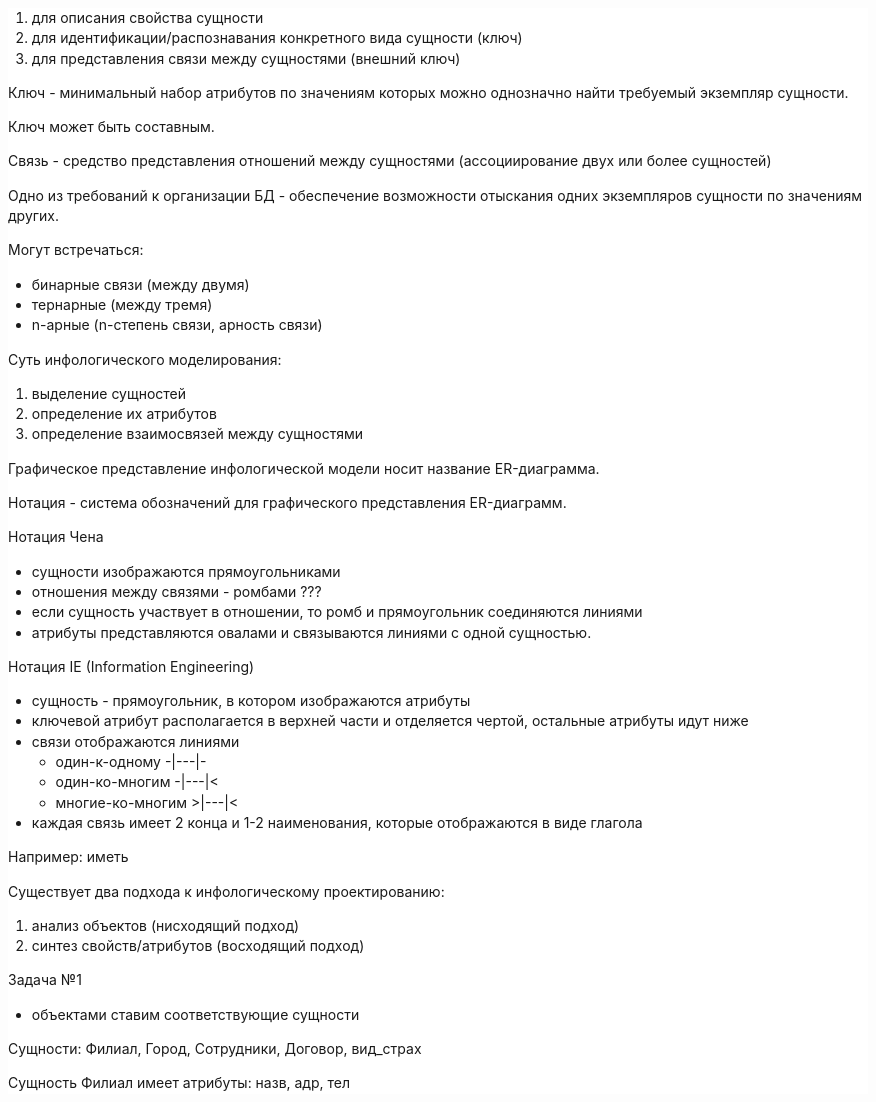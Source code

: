 1. для описания свойства сущности
2. для идентификации/распознавания конкретного вида сущности (ключ)
3. для представления связи между сущностями (внешний ключ)

Ключ - минимальный набор атрибутов по значениям которых можно однозначно найти требуемый экземпляр сущности.

Ключ может быть составным.

Связь - средство представления отношений между сущностями (ассоциирование двух или более сущностей)

Одно из требований к организации БД - обеспечение возможности отыскания одних экземпляров сущности по значениям других.

Могут встречаться:

- бинарные связи (между двумя)
- тернарные (между тремя)
- n-арные (n-степень связи, арность связи)

Суть инфологического моделирования:

1. выделение сущностей
2. определение их атрибутов
3. определение взаимосвязей между сущностями

Графическое представление инфологической модели носит название ER-диаграмма.

Нотация - система обозначений для графического представления ER-диаграмм.

Нотация Чена

- сущности изображаются прямоугольниками
- отношения между связями - ромбами ???
- если сущность участвует в отношении, то ромб и прямоугольник соединяются линиями
- атрибуты представляются овалами и связываются линиями с одной сущностью.

Нотация IE (Information Engineering)

- сущность - прямоугольник, в котором изображаются атрибуты
- ключевой атрибут располагается в верхней части и отделяется чертой, остальные атрибуты идут ниже
- связи отображаются линиями
  + один-к-одному -|---|-
  + один-ко-многим -|---|<
  + многие-ко-многим >|---|<
- каждая связь имеет 2 конца и 1-2 наименования, которые отображаются в виде глагола

Например: иметь

Существует два подхода к инфологическому проектированию:

1. анализ объектов (нисходящий подход)
2. синтез свойств/атрибутов (восходящий подход)

Задача №1

 - объектами ставим соответствующие сущности

Сущности: Филиал, Город, Сотрудники, Договор, вид_страх

Сущность Филиал имеет атрибуты: назв, адр, тел
